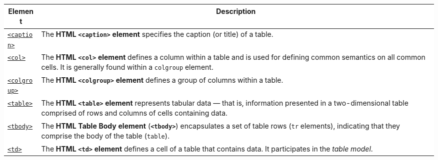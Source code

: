 <p></p><table class="standard-table">
 <thead>
  <tr>

   <th scope="col">Element</th>
   <th scope="col">Description</th>
  </tr>
 </thead>
 <tbody>
 
  <tr>
   <td style="vertical-align: top;"><a href="/en-US/docs/Web/HTML/Element/caption"><code>&lt;caption&gt;</code></a></td>
   <td>The <strong>HTML <code>&lt;caption&gt;</code> element</strong> specifies the caption (or title) of a table.</td>
  </tr>

  <tr>
   <td style="vertical-align: top;"><a href="/en-US/docs/Web/HTML/Element/col"><code>&lt;col&gt;</code></a></td>
   <td>The <strong>HTML <code>&lt;col&gt;</code> element</strong> defines a column within a table and is used for defining common semantics on all common cells. It is generally found within a <code>colgroup</code> element.</td>
  </tr>

  <tr>
   <td style="vertical-align: top;"><a href="/en-US/docs/Web/HTML/Element/colgroup"><code>&lt;colgroup&gt;</code></a></td>
   <td>The <strong>HTML <code>&lt;colgroup&gt;</code> element</strong> defines a group of columns within a table.</td>
  </tr>

  <tr>
   <td style="vertical-align: top;"><a href="/en-US/docs/Web/HTML/Element/table"><code>&lt;table&gt;</code></a></td>
   <td>The <strong>HTML <code>&lt;table&gt;</code> element</strong> represents tabular data — that is, information presented in a two-dimensional table comprised of rows and columns of cells containing data.</td>
  </tr>

  <tr>
   <td style="vertical-align: top;"><a href="/en-US/docs/Web/HTML/Element/tbody"><code>&lt;tbody&gt;</code></a></td>
   <td>The <strong>HTML Table Body element</strong> (<strong><code>&lt;tbody&gt;</code></strong>) encapsulates a set of table rows (<code>tr</code> elements), indicating that they comprise the body of the table (<code>table</code>).</td>
  </tr>

  <tr>
   <td style="vertical-align: top;"><a href="/en-US/docs/Web/HTML/Element/td"><code>&lt;td&gt;</code></a></td>
   <td>The <strong>HTML <code>&lt;td&gt;</code> element</strong> defines a cell of a table that contains data. It participates in the <em>table model</em>.</td>
  </tr>
